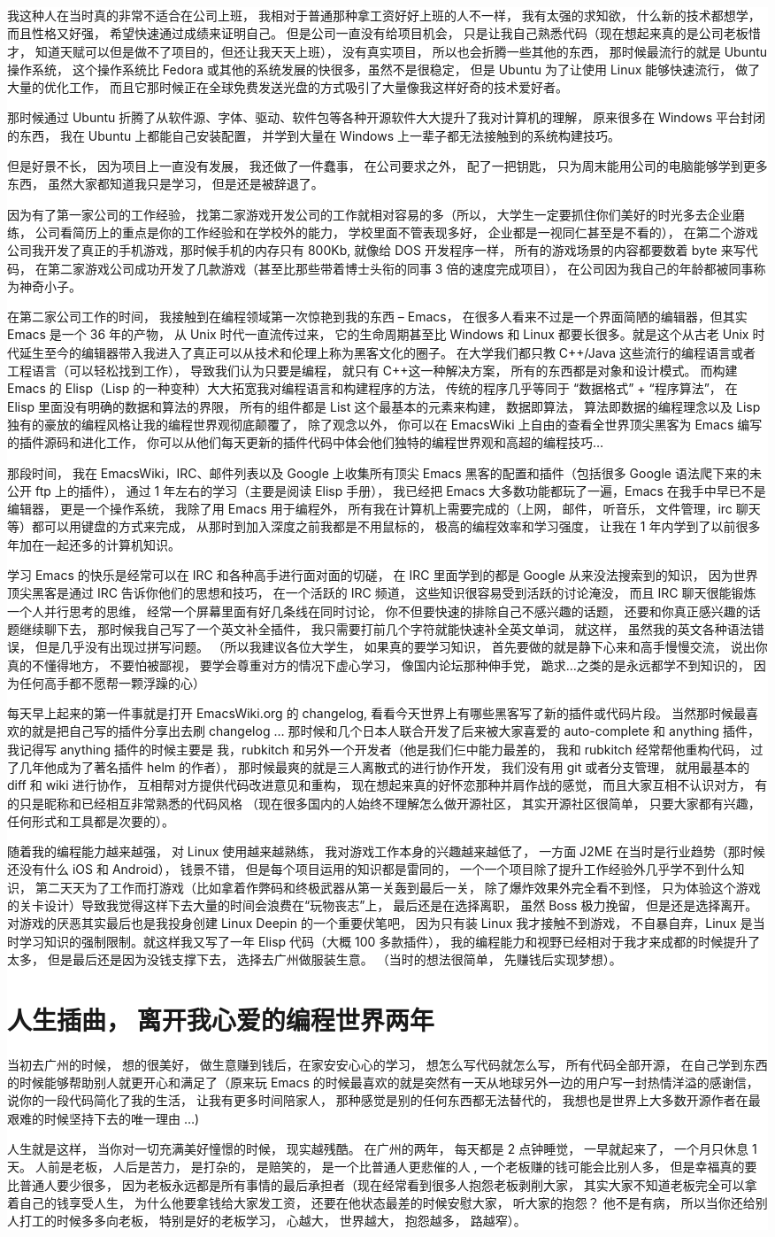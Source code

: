 我这种人在当时真的非常不适合在公司上班， 我相对于普通那种拿工资好好上班的人不一样， 我有太强的求知欲， 什么新的技术都想学， 而且性格又好强， 希望快速通过成绩来证明自己。 但是公司一直没有给项目机会， 只是让我自己熟悉代码（现在想起来真的是公司老板惜才， 知道天赋可以但是做不了项目的，但还让我天天上班）， 没有真实项目， 所以也会折腾一些其他的东西， 那时候最流行的就是 Ubuntu 操作系统， 这个操作系统比 Fedora 或其他的系统发展的快很多，虽然不是很稳定， 但是 Ubuntu 为了让使用 Linux 能够快速流行， 做了大量的优化工作， 而且它那时候正在全球免费发送光盘的方式吸引了大量像我这样好奇的技术爱好者。

那时候通过 Ubuntu 折腾了从软件源、字体、驱动、软件包等各种开源软件大大提升了我对计算机的理解， 原来很多在 Windows 平台封闭的东西， 我在 Ubuntu 上都能自己安装配置， 并学到大量在 Windows 上一辈子都无法接触到的系统构建技巧。

但是好景不长， 因为项目上一直没有发展， 我还做了一件蠢事， 在公司要求之外， 配了一把钥匙， 只为周末能用公司的电脑能够学到更多东西， 虽然大家都知道我只是学习， 但是还是被辞退了。

因为有了第一家公司的工作经验， 找第二家游戏开发公司的工作就相对容易的多（所以， 大学生一定要抓住你们美好的时光多去企业磨练， 公司看简历上的重点是你的工作经验和在学校外的能力， 学校里面不管表现多好， 企业都是一视同仁甚至是不看的）， 在第二个游戏公司我开发了真正的手机游戏，那时候手机的内存只有 800Kb, 就像给 DOS 开发程序一样， 所有的游戏场景的内容都要数着 byte 来写代码， 在第二家游戏公司成功开发了几款游戏（甚至比那些带着博士头衔的同事 3 倍的速度完成项目）， 在公司因为我自己的年龄都被同事称为神奇小子。

在第二家公司工作的时间， 我接触到在编程领域第一次惊艳到我的东西 – Emacs， 在很多人看来不过是一个界面简陋的编辑器，但其实 Emacs 是一个 36 年的产物， 从 Unix 时代一直流传过来， 它的生命周期甚至比 Windows 和 Linux 都要长很多。就是这个从古老 Unix 时代延生至今的编辑器带入我进入了真正可以从技术和伦理上称为黑客文化的圈子。 在大学我们都只教 C++/Java 这些流行的编程语言或者工程语言（可以轻松找到工作）， 导致我们认为只要是编程， 就只有 C++这一种解决方案， 所有的东西都是对象和设计模式。 而构建 Emacs 的 Elisp（Lisp 的一种变种）大大拓宽我对编程语言和构建程序的方法， 传统的程序几乎等同于 “数据格式” + “程序算法”， 在 Elisp 里面没有明确的数据和算法的界限， 所有的组件都是 List 这个最基本的元素来构建， 数据即算法， 算法即数据的编程理念以及 Lisp 独有的豪放的编程风格让我的编程世界观彻底颠覆了， 除了观念以外， 你可以在 EmacsWiki 上自由的查看全世界顶尖黑客为 Emacs 编写的插件源码和进化工作， 你可以从他们每天更新的插件代码中体会他们独特的编程世界观和高超的编程技巧…

那段时间， 我在 EmacsWiki，IRC、邮件列表以及 Google 上收集所有顶尖 Emacs 黑客的配置和插件（包括很多 Google 语法爬下来的未公开 ftp 上的插件）， 通过 1 年左右的学习（主要是阅读 Elisp 手册）， 我已经把 Emacs 大多数功能都玩了一遍，Emacs 在我手中早已不是编辑器， 更是一个操作系统， 我除了用 Emacs 用于编程外， 所有我在计算机上需要完成的（上网， 邮件， 听音乐， 文件管理，irc 聊天等）都可以用键盘的方式来完成， 从那时到加入深度之前我都是不用鼠标的， 极高的编程效率和学习强度， 让我在 1 年内学到了以前很多年加在一起还多的计算机知识。

学习 Emacs 的快乐是经常可以在 IRC 和各种高手进行面对面的切磋， 在 IRC 里面学到的都是 Google 从来没法搜索到的知识， 因为世界顶尖黑客是通过 IRC 告诉你他们的思想和技巧， 在一个活跃的 IRC 频道， 这些知识很容易受到活跃的讨论淹没， 而且 IRC 聊天很能锻炼一个人并行思考的思维， 经常一个屏幕里面有好几条线在同时讨论， 你不但要快速的排除自己不感兴趣的话题， 还要和你真正感兴趣的话题继续聊下去， 那时候我自己写了一个英文补全插件， 我只需要打前几个字符就能快速补全英文单词， 就这样， 虽然我的英文各种语法错误， 但是几乎没有出现过拼写问题。 （所以我建议各位大学生， 如果真的要学习知识， 首先要做的就是静下心来和高手慢慢交流， 说出你真的不懂得地方， 不要怕被鄙视， 要学会尊重对方的情况下虚心学习， 像国内论坛那种伸手党， 跪求…之类的是永远都学不到知识的， 因为任何高手都不愿帮一颗浮躁的心）

每天早上起来的第一件事就是打开 EmacsWiki.org 的 changelog, 看看今天世界上有哪些黑客写了新的插件或代码片段。 当然那时候最喜欢的就是把自己写的插件分享出去刷 changelog … 那时候和几个日本人联合开发了后来被大家喜爱的 auto-complete 和 anything 插件， 我记得写 anything 插件的时候主要是 我，rubkitch 和另外一个开发者（他是我们仨中能力最差的， 我和 rubkitch 经常帮他重构代码， 过了几年他成为了著名插件 helm 的作者）， 那时候最爽的就是三人离散式的进行协作开发， 我们没有用 git 或者分支管理， 就用最基本的 diff 和 wiki 进行协作， 互相帮对方提供代码改进意见和重构， 现在想起来真的好怀恋那种并肩作战的感觉， 而且大家互相不认识对方， 有的只是昵称和已经相互非常熟悉的代码风格 （现在很多国内的人始终不理解怎么做开源社区， 其实开源社区很简单， 只要大家都有兴趣， 任何形式和工具都是次要的）。

随着我的编程能力越来越强， 对 Linux 使用越来越熟练， 我对游戏工作本身的兴趣越来越低了， 一方面 J2ME 在当时是行业趋势（那时候还没有什么 iOS 和 Android）， 钱景不错， 但是每个项目运用的知识都是雷同的， 一个一个项目除了提升工作经验外几乎学不到什么知识， 第二天天为了工作而打游戏（比如拿着作弊码和终极武器从第一关轰到最后一关， 除了爆炸效果外完全看不到怪， 只为体验这个游戏的关卡设计）导致我觉得这样下去大量的时间会浪费在“玩物丧志”上， 最后还是在选择离职， 虽然 Boss 极力挽留， 但是还是选择离开。 对游戏的厌恶其实最后也是我投身创建 Linux Deepin 的一个重要伏笔吧， 因为只有装 Linux 我才接触不到游戏， 不自暴自弃，Linux 是当时学习知识的强制限制。就这样我又写了一年 Elisp 代码（大概 100 多款插件）， 我的编程能力和视野已经相对于我才来成都的时候提升了太多， 但是最后还是因为没钱支撑下去， 选择去广州做服装生意。 （当时的想法很简单， 先赚钱后实现梦想）。

# 人生插曲， 离开我心爱的编程世界两年
当初去广州的时候， 想的很美好， 做生意赚到钱后，在家安安心心的学习， 想怎么写代码就怎么写， 所有代码全部开源， 在自己学到东西的时候能够帮助别人就更开心和满足了（原来玩 Emacs 的时候最喜欢的就是突然有一天从地球另外一边的用户写一封热情洋溢的感谢信， 说你的一段代码简化了我的生活， 让我有更多时间陪家人， 那种感觉是别的任何东西都无法替代的， 我想也是世界上大多数开源作者在最艰难的时候坚持下去的唯一理由 …)

人生就是这样， 当你对一切充满美好憧憬的时候， 现实越残酷。 在广州的两年， 每天都是 2 点钟睡觉， 一早就起来了， 一个月只休息 1 天。 人前是老板， 人后是苦力， 是打杂的， 是赔笑的， 是一个比普通人更悲催的人 , 一个老板赚的钱可能会比别人多， 但是幸福真的要比普通人要少很多， 因为老板永远都是所有事情的最后承担者（现在经常看到很多人抱怨老板剥削大家， 其实大家不知道老板完全可以拿着自己的钱享受人生， 为什么他要拿钱给大家发工资， 还要在他状态最差的时候安慰大家， 听大家的抱怨？ 他不是有病， 所以当你还给别人打工的时候多多向老板， 特别是好的老板学习， 心越大， 世界越大， 抱怨越多， 路越窄）。
